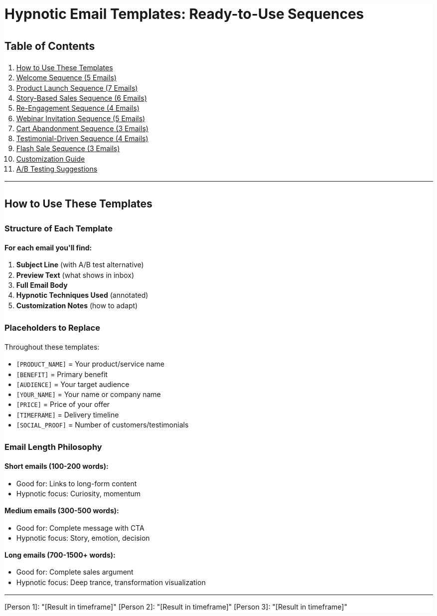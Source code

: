 # Hypnotic Email Templates: Ready-to-Use Sequences

## Table of Contents
1. [How to Use These Templates](#how-to-use-these-templates)
2. [Welcome Sequence (5 Emails)](#welcome-sequence)
3. [Product Launch Sequence (7 Emails)](#product-launch-sequence)
4. [Story-Based Sales Sequence (6 Emails)](#story-based-sales-sequence)
5. [Re-Engagement Sequence (4 Emails)](#re-engagement-sequence)
6. [Webinar Invitation Sequence (5 Emails)](#webinar-invitation-sequence)
7. [Cart Abandonment Sequence (3 Emails)](#cart-abandonment-sequence)
8. [Testimonial-Driven Sequence (4 Emails)](#testimonial-driven-sequence)
9. [Flash Sale Sequence (3 Emails)](#flash-sale-sequence)
10. [Customization Guide](#customization-guide)
11. [A/B Testing Suggestions](#ab-testing-suggestions)

---

## How to Use These Templates

### Structure of Each Template

**For each email you'll find:**
1. **Subject Line** (with A/B test alternative)
2. **Preview Text** (what shows in inbox)
3. **Full Email Body**
4. **Hypnotic Techniques Used** (annotated)
5. **Customization Notes** (how to adapt)

### Placeholders to Replace

Throughout these templates:
- `[PRODUCT_NAME]` = Your product/service name
- `[BENEFIT]` = Primary benefit
- `[AUDIENCE]` = Your target audience
- `[YOUR_NAME]` = Your name or company name
- `[PRICE]` = Price of your offer
- `[TIMEFRAME]` = Delivery timeline
- `[SOCIAL_PROOF]` = Number of customers/testimonials

### Email Length Philosophy

**Short emails (100-200 words):**
- Good for: Links to long-form content
- Hypnotic focus: Curiosity, momentum

**Medium emails (300-500 words):**
- Good for: Complete message with CTA
- Hypnotic focus: Story, emotion, decision

**Long emails (700-1500+ words):**
- Good for: Complete sales argument
- Hypnotic focus: Deep trance, transformation visualization

---

[Person 1]: "[Result in timeframe]"
[Person 2]: "[Result in timeframe]"
[Person 3]: "[Result in timeframe]"